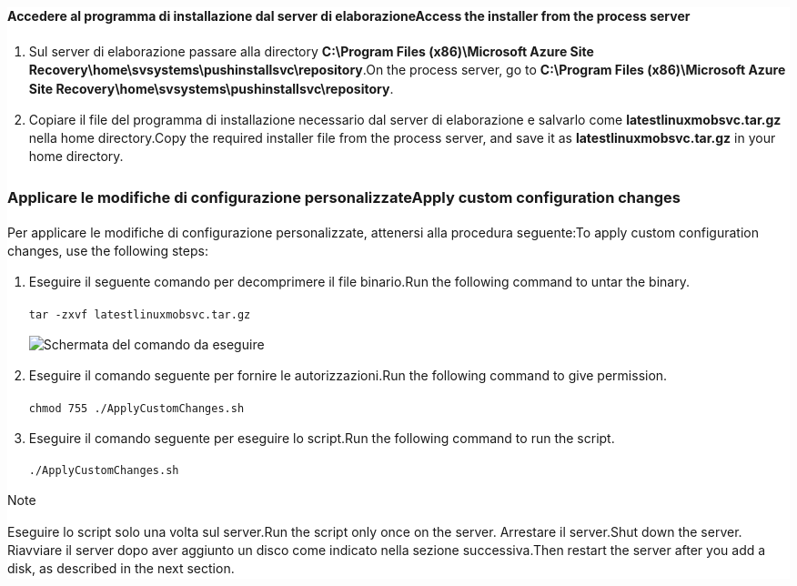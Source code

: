 
#### <a name="access-the-installer-from-the-process-server"></a><span data-ttu-id="6ccd8-232">Accedere al programma di installazione dal server di elaborazione</span><span class="sxs-lookup"><span data-stu-id="6ccd8-232">Access the installer from the process server</span></span>

1. <span data-ttu-id="6ccd8-233">Sul server di elaborazione passare alla directory **C:\Program Files (x86)\Microsoft Azure Site Recovery\home\svsystems\pushinstallsvc\repository**.</span><span class="sxs-lookup"><span data-stu-id="6ccd8-233">On the process server, go to **C:\Program Files (x86)\Microsoft Azure Site Recovery\home\svsystems\pushinstallsvc\repository**.</span></span>

2. <span data-ttu-id="6ccd8-234">Copiare il file del programma di installazione necessario dal server di elaborazione e salvarlo come **latestlinuxmobsvc.tar.gz** nella home directory.</span><span class="sxs-lookup"><span data-stu-id="6ccd8-234">Copy the required installer file from the process server, and save it as **latestlinuxmobsvc.tar.gz** in your home directory.</span></span>


### <a name="apply-custom-configuration-changes"></a><span data-ttu-id="6ccd8-235">Applicare le modifiche di configurazione personalizzate</span><span class="sxs-lookup"><span data-stu-id="6ccd8-235">Apply custom configuration changes</span></span>

<span data-ttu-id="6ccd8-236">Per applicare le modifiche di configurazione personalizzate, attenersi alla procedura seguente:</span><span class="sxs-lookup"><span data-stu-id="6ccd8-236">To apply custom configuration changes, use the following steps:</span></span>


1. <span data-ttu-id="6ccd8-237">Eseguire il seguente comando per decomprimere il file binario.</span><span class="sxs-lookup"><span data-stu-id="6ccd8-237">Run the following command to untar the binary.</span></span>
    ```
    tar -zxvf latestlinuxmobsvc.tar.gz
    ```
    ![Schermata del comando da eseguire](./media/site-recovery-how-to-install-linux-master-target/image16.png)

2. <span data-ttu-id="6ccd8-239">Eseguire il comando seguente per fornire le autorizzazioni.</span><span class="sxs-lookup"><span data-stu-id="6ccd8-239">Run the following command to give permission.</span></span>
    ```
    chmod 755 ./ApplyCustomChanges.sh
    ```

3. <span data-ttu-id="6ccd8-240">Eseguire il comando seguente per eseguire lo script.</span><span class="sxs-lookup"><span data-stu-id="6ccd8-240">Run the following command to run the script.</span></span>
    ```
    ./ApplyCustomChanges.sh
    ```
> [!NOTE]
> <span data-ttu-id="6ccd8-241">Eseguire lo script solo una volta sul server.</span><span class="sxs-lookup"><span data-stu-id="6ccd8-241">Run the script only once on the server.</span></span> <span data-ttu-id="6ccd8-242">Arrestare il server.</span><span class="sxs-lookup"><span data-stu-id="6ccd8-242">Shut down the server.</span></span> <span data-ttu-id="6ccd8-243">Riavviare il server dopo aver aggiunto un disco come indicato nella sezione successiva.</span><span class="sxs-lookup"><span data-stu-id="6ccd8-243">Then restart the server after you add a disk, as described in the next section.</span></span>
